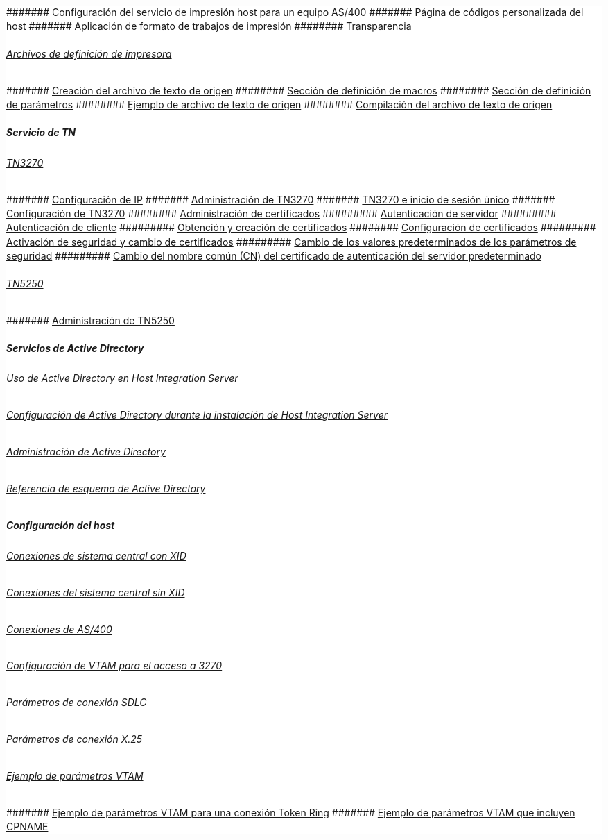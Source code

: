 ####### [Configuración del servicio de impresión host para un equipo AS/400](how-to-configure-host-print-service-for-an-as-400-computer1.md)
####### [Página de códigos personalizada del host](custom-host-code-page2.md)
####### [Aplicación de formato de trabajos de impresión](formatting-print-jobs1.md)
######## [Transparencia](transparency2.md)
###### [Archivos de definición de impresora](printer-definition-files2.md)
####### [Creación del archivo de texto de origen](creating-the-source-text-file1.md)
######## [Sección de definición de macros](macro-definition-section1.md)
######## [Sección de definición de parámetros](parameter-definition-section2.md)
######## [Ejemplo de archivo de texto de origen](sample-source-text-file2.md)
######## [Compilación del archivo de texto de origen](compiling-the-source-text-file2.md)
##### [Servicio de TN](tn-service2.md)
###### [TN3270](tn32702.md)
####### [Configuración de IP](ip-settings1.md)
####### [Administración de TN3270](administering-tn32701.md)
####### [TN3270 e inicio de sesión único](tn3270-and-single-sign-on1.md)
####### [Configuración de TN3270](tn3270-configuration2.md)
######## [Administración de certificados](managing-certificates1.md)
######### [Autenticación de servidor](server-authentication1.md)
######### [Autenticación de cliente](client-authentication2.md)
######### [Obtención y creación de certificados](obtaining-and-creating-certificates1.md)
######## [Configuración de certificados](configuring-certificates2.md)
######### [Activación de seguridad y cambio de certificados](switching-on-security-and-changing-certificates1.md)
######### [Cambio de los valores predeterminados de los parámetros de seguridad](changing-the-default-values-of-the-security-parameters1.md)
######### [Cambio del nombre común (CN) del certificado de autenticación del servidor predeterminado](changing-the-default-server-authentication-certificate-common-name-cn-2.md)
###### [TN5250](tn52501.md)
####### [Administración de TN5250](tn5250-administration2.md)
##### [Servicios de Active Directory](active-directory-services2.md)
###### [Uso de Active Directory en Host Integration Server](how-host-integration-server-uses-active-directory2.md)
###### [Configuración de Active Directory durante la instalación de Host Integration Server](how-to-configure-active-directory-during-host-integration-server-installation1.md)
###### [Administración de Active Directory](active-directory-administration2.md)
###### [Referencia de esquema de Active Directory](active-directory-schema-reference2.md)
##### [Configuración del host](host-configuration1.md)
###### [Conexiones de sistema central con XID](mainframe-connections-with-xids1.md)
###### [Conexiones del sistema central sin XID](mainframe-connections-without-xids2.md)
###### [Conexiones de AS/400](as-400-connections1.md)
###### [Configuración de VTAM para el acceso a 3270](configuring-vtam-for-3270-access1.md)
###### [Parámetros de conexión SDLC](sdlc-connection-parameters2.md)
###### [Parámetros de conexión X.25](x-25-connection-parameters2.md)
###### [Ejemplo de parámetros VTAM](sample-vtam-parameters1.md)
####### [Ejemplo de parámetros VTAM para una conexión Token Ring](sample-vtam-parameters-for-a-token-ring-connection2.md)
####### [Ejemplo de parámetros VTAM que incluyen CPNAME](sample-vtam-parameters-including-cpname1.md)